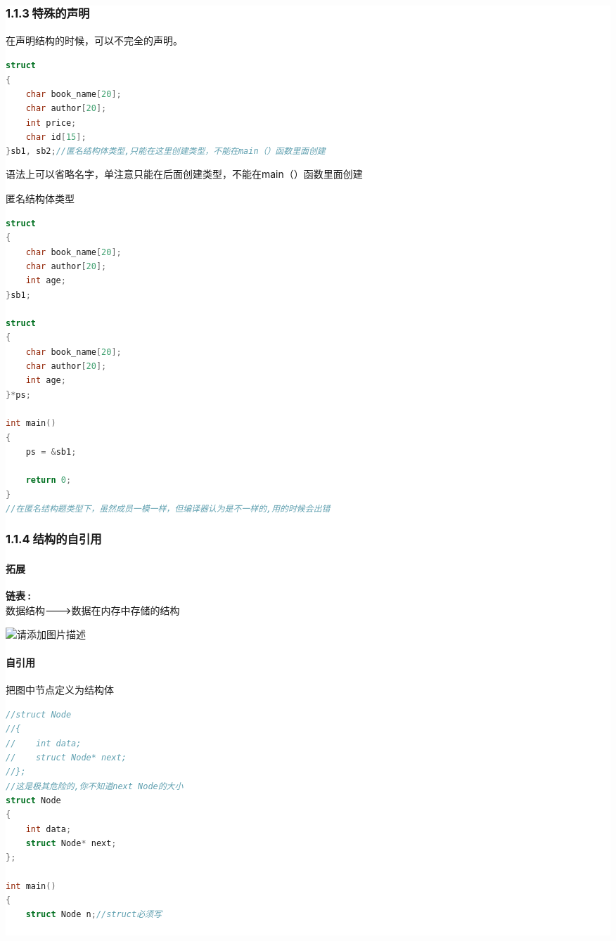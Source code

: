 ### 1.1.3 特殊的声明
在声明结构的时候，可以不完全的声明。
```c
struct
{
    char book_name[20];
    char author[20];
    int price;
    char id[15];
}sb1, sb2;//匿名结构体类型,只能在这里创建类型，不能在main（）函数里面创建
```
语法上可以省略名字，单注意只能在后面创建类型，不能在main（）函数里面创建

匿名结构体类型
```c
struct
{
    char book_name[20];
    char author[20];
    int age;
}sb1;
 
struct
{
    char book_name[20];
    char author[20];
    int age;
}*ps;
 
int main()
{
    ps = &sb1;
 
    return 0;
}
//在匿名结构题类型下，虽然成员一模一样，但编译器认为是不一样的,用的时候会出错
```
### 1.1.4 结构的自引用
#### 拓展
**链表 :**  
数据结构--->数据在内存中存储的结构   

![请添加图片描述](https://i-blog.csdnimg.cn/direct/74aa32daebcf48109e85ba15dfe8213d.png)


#### 自引用
把图中节点定义为结构体
```c
//struct Node
//{
//    int data;
//    struct Node* next;
//};
//这是极其危险的,你不知道next Node的大小
struct Node
{
    int data;
    struct Node* next;
};
 
int main()
{
    struct Node n;//struct必须写
    
```